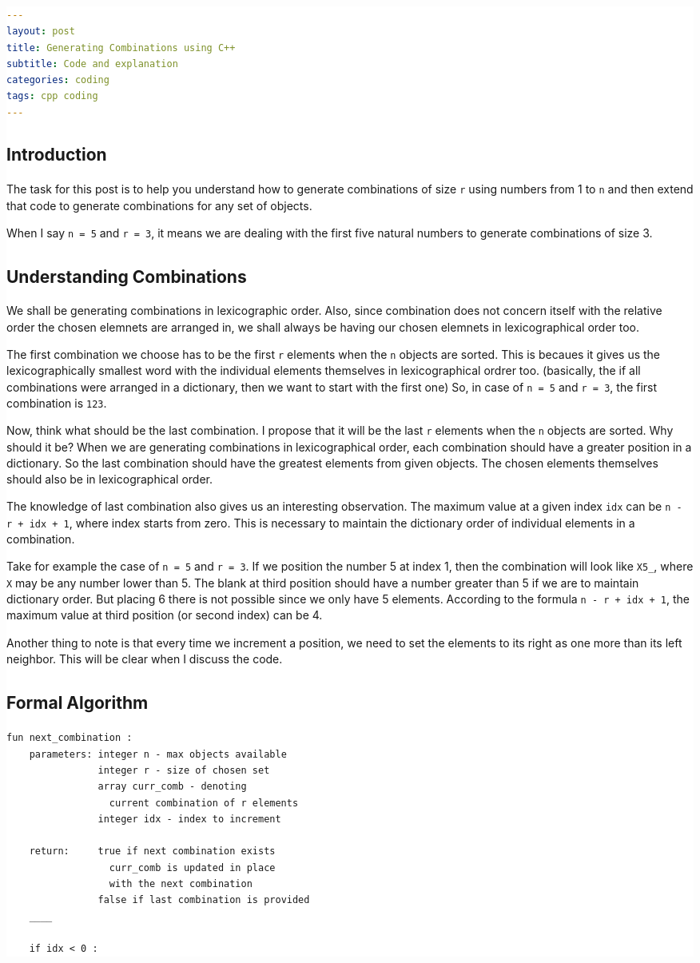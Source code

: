 ```yaml
---
layout: post
title: Generating Combinations using C++
subtitle: Code and explanation
categories: coding
tags: cpp coding
---
```


## Introduction

The task for this post is to help you understand how to generate combinations of size `r` using numbers from 1 to `n` and then extend that code to generate combinations for any set of objects.

When I say `n = 5` and `r = 3`, it means we are dealing with the first five natural numbers to generate combinations of size 3.

## Understanding Combinations

We shall be generating combinations in lexicographic order. Also, since combination does not concern itself with the relative order the chosen elemnets are arranged in, we shall always be having our chosen elemnets in lexicographical order too.

The first combination we choose has to be the first `r` elements when the `n` objects are sorted. This is becaues it gives us the lexicographically smallest word with the individual elements themselves in lexicographical ordrer too. (basically, the if all combinations were arranged in a dictionary, then we want to start with the first one) So, in case of `n = 5` and `r = 3`, the first combination is `123`.

Now, think what should be the last combination. I propose that it will be the last `r` elements when the `n` objects are sorted. Why should it be? When we are generating combinations in lexicographical order, each combination should have a greater position in a dictionary. So the last combination should have the greatest elements from given objects. The chosen elements themselves should also be in lexicographical order.

The knowledge of last combination also gives us an interesting observation. The maximum value at a given index `idx` can be `n - r + idx + 1`, where index starts from zero. This is necessary to maintain the dictionary order of individual elements in a combination.

Take for example the case of `n = 5` and `r = 3`. If we position the number 5 at index 1, then the combination will look like `X5_`, where `X` may be any number lower than 5. The blank at third position should have a number greater than 5 if we are to maintain dictionary order. But placing 6 there is not possible since we only have 5 elements. According to the formula `n - r + idx + 1`, the maximum value at third position (or second index) can be 4.

Another thing to note is that every time we increment a position, we need to set the elements to its right as one more than its left neighbor. This will be clear when I discuss the code.

## Formal Algorithm

```
fun next_combination :
    parameters: integer n - max objects available
                integer r - size of chosen set
                array curr_comb - denoting
                  current combination of r elements
                integer idx - index to increment

    return:     true if next combination exists
                  curr_comb is updated in place
                  with the next combination
                false if last combination is provided
    ____

    if idx < 0 :
```